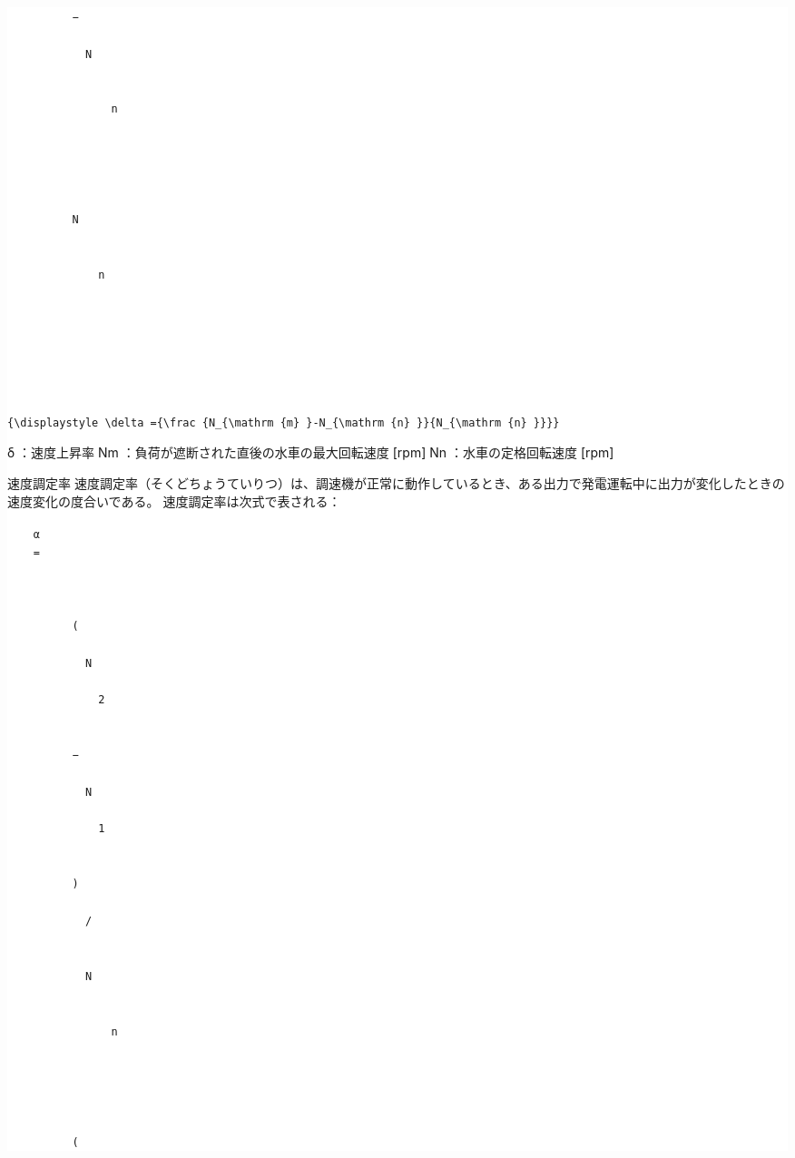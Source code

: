               
              −
              
                N
                
                  
                    n
                  
                
              
            
            
              N
              
                
                  n
                
              
            
          
        
      
    
    {\displaystyle \delta ={\frac {N_{\mathrm {m} }-N_{\mathrm {n} }}{N_{\mathrm {n} }}}}
  

δ ：速度上昇率
Nm ：負荷が遮断された直後の水車の最大回転速度 [rpm]
Nn ：水車の定格回転速度 [rpm]

速度調定率
速度調定率（そくどちょうていりつ）は、調速機が正常に動作しているとき、ある出力で発電運転中に出力が変化したときの速度変化の度合いである。
速度調定率は次式で表される：

  
    
      
        α
        =
        
          
            
              (
              
                N
                
                  2
                
              
              −
              
                N
                
                  1
                
              
              )
              
                /
              
              
                N
                
                  
                    n
                  
                
              
            
            
              (
              